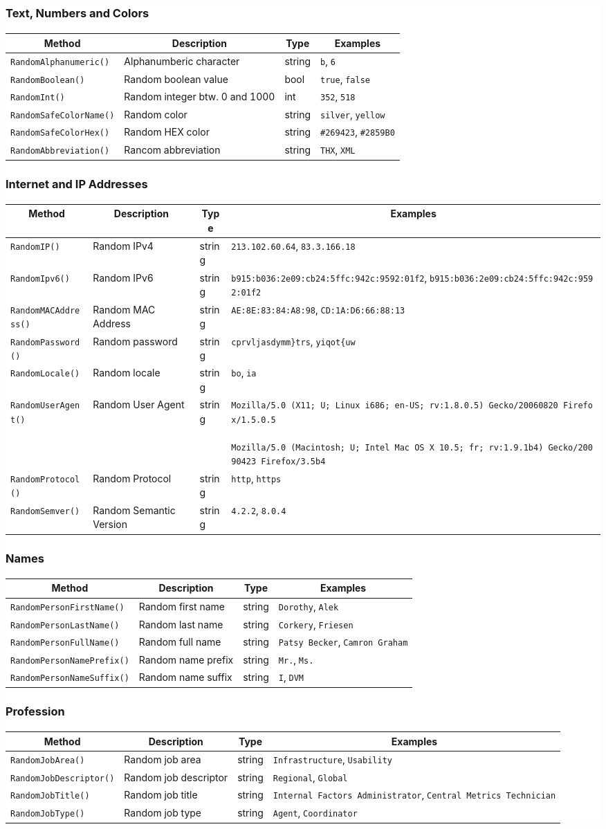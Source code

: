
### Text, Numbers and Colors

| Method                  | Description                        | Type                | Examples                                                                          |
| -------------           | ------------------------------     | -----------------   | ------------------------------------------------------------------------------    | 
| `RandomAlphanumeric()`  | Alphanumberic character            | string              | `b`, `6`                                                                          |
| `RandomBoolean()`       | Random boolean value               | bool                | `true`, `false`                                                                   |
| `RandomInt()`           | Random integer btw. 0 and 1000     | int                 | `352`, `518`                                                                      |
| `RandomSafeColorName()` | Random color                       | string              | `silver`, `yellow`                                                                |
| `RandomSafeColorHex()`  | Random HEX color                   | string              | `#269423`, `#2859B0`                                                              |
| `RandomAbbreviation()`  | Rancom abbreviation                | string              | `THX`, `XML`                                                                      |

### Internet and IP Addresses

| Method                  | Description                        | Type                | Examples                                                                              |
| -------------           | ------------------------------     | -----------------   | ------------------------------------------------------------------------------        | 
| `RandomIP()`            | Random IPv4                        | string              | `213.102.60.64`, `83.3.166.18`                                                        |
| `RandomIpv6()`          | Random IPv6                        | string              | `b915:b036:2e09:cb24:5ffc:942c:9592:01f2`, `b915:b036:2e09:cb24:5ffc:942c:9592:01f2`  |
| `RandomMACAddress()`    | Random MAC Address                 | string              | `AE:8E:83:84:A8:98`, `CD:1A:D6:66:88:13`                                              |
| `RandomPassword()`      | Random password                    | string              | `cprvljasdymm}trs`, `yiqot{uw`                                                        |
| `RandomLocale()`        | Random locale                      | string              | `bo`, `ia`                                                                            |
| `RandomUserAgent()`     | Random User Agent                  | string              | `Mozilla/5.0 (X11; U; Linux i686; en-US; rv:1.8.0.5) Gecko/20060820 Firefox/1.5.0.5`<br><br> `Mozilla/5.0 (Macintosh; U; Intel Mac OS X 10.5; fr; rv:1.9.1b4) Gecko/20090423 Firefox/3.5b4`   |
| `RandomProtocol()`      | Random Protocol                    | string              | `http`, `https`                                                                       |
| `RandomSemver()`        | Random Semantic Version            | string              | `4.2.2`, `8.0.4`                                                                      |

### Names

| Method                     | Description                        | Type                | Examples                                                                          |
| -------------              | ------------------------------     | -----------------   | ------------------------------------------------------------------------------    | 
| `RandomPersonFirstName()`  | Random first name                  | string              | `Dorothy`, `Alek`                                                                 |
| `RandomPersonLastName()`   | Random last name                   | string              | `Corkery`, `Friesen`                                                              |
| `RandomPersonFullName()`   | Random full name                   | string              | `Patsy Becker`, `Camron Graham`                                                   |
| `RandomPersonNamePrefix()` | Random name prefix                 | string              | `Mr.`, `Ms.`                                                                      |
| `RandomPersonNameSuffix()` | Random name suffix                 | string              | `I`, `DVM`                                                                        |

### Profession

| Method                  | Description                        | Type                | Examples                                                                          |
| -------------           | ------------------------------     | -----------------   | ------------------------------------------------------------------------------    | 
| `RandomJobArea()`       | Random job area                    | string              | `Infrastructure`, `Usability`                                                     |
| `RandomJobDescriptor()` | Random job descriptor              | string              | `Regional`, `Global`                                                              |
| `RandomJobTitle()`      | Random job title                   | string              | `Internal Factors Administrator`, `Central Metrics Technician`                    |
| `RandomJobType()`       | Random job type                    | string              | `Agent`, `Coordinator`                                                            |
